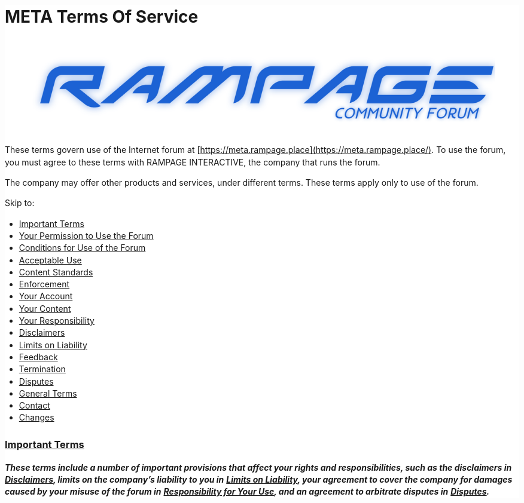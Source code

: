 # META Terms Of Service

<figure><img src="../../.gitbook/assets/image.png" alt=""><figcaption></figcaption></figure>

These terms govern use of the Internet forum at [https://meta.rampage.place](https://meta.rampage.place/). To use the forum, you must agree to these terms with RAMPAGE INTERACTIVE, the company that runs the forum.

The company may offer other products and services, under different terms. These terms apply only to use of the forum.

Skip to:

* [Important Terms](https://meta.rampage.place/t/terms-of-service/4#heading--important-terms)
* [Your Permission to Use the Forum](https://meta.rampage.place/t/terms-of-service/4#heading--permission)
* [Conditions for Use of the Forum](https://meta.rampage.place/t/terms-of-service/4#heading--conditions)
* [Acceptable Use](https://meta.rampage.place/t/terms-of-service/4#heading--acceptable-use)
* [Content Standards](https://meta.rampage.place/t/terms-of-service/4#heading--content-standards)
* [Enforcement](https://meta.rampage.place/t/terms-of-service/4#heading--enforcement)
* [Your Account](https://meta.rampage.place/t/terms-of-service/4#heading--your-account)
* [Your Content](https://meta.rampage.place/t/terms-of-service/4#heading--your-content)
* [Your Responsibility](https://meta.rampage.place/t/terms-of-service/4#heading--responsibility)
* [Disclaimers](https://meta.rampage.place/t/terms-of-service/4#heading--disclaimers)
* [Limits on Liability](https://meta.rampage.place/t/terms-of-service/4#heading--liability)
* [Feedback](https://meta.rampage.place/t/terms-of-service/4#heading--feedback)
* [Termination](https://meta.rampage.place/t/terms-of-service/4#heading--termination)
* [Disputes](https://meta.rampage.place/t/terms-of-service/4#heading--disputes)
* [General Terms](https://meta.rampage.place/t/terms-of-service/4#heading--general)
* [Contact](https://meta.rampage.place/t/terms-of-service/4#heading--contact)
* [Changes](https://meta.rampage.place/t/terms-of-service/4#heading--changes)

### [Important Terms](https://meta.rampage.place/t/terms-of-service/4#heading--important-terms) <a href="#heading--important-terms" id="heading--important-terms"></a>

_**These terms include a number of important provisions that affect your rights and responsibilities, such as the disclaimers in**_ [_**Disclaimers**_](https://meta.rampage.place/t/terms-of-service/4#heading--disclaimers)_**, limits on the company’s liability to you in**_ [_**Limits on Liability**_](https://meta.rampage.place/t/terms-of-service/4#heading--liability)_**, your agreement to cover the company for damages caused by your misuse of the forum in**_ [_**Responsibility for Your Use**_](https://meta.rampage.place/t/terms-of-service/4#heading--responsibility)_**, and an agreement to arbitrate disputes in**_ [_**Disputes**_](https://meta.rampage.place/t/terms-of-service/4#heading--disputes)_**.**_
